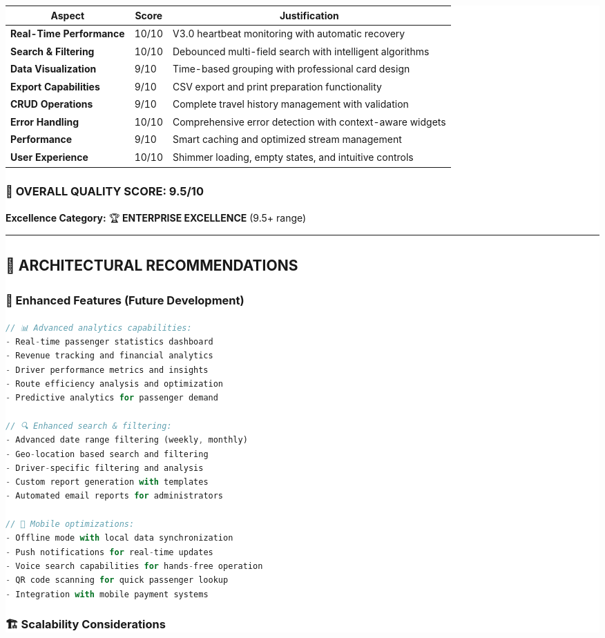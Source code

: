 | Aspect                    | Score | Justification                                            |
| ------------------------- | ----- | -------------------------------------------------------- |
| **Real-Time Performance** | 10/10 | V3.0 heartbeat monitoring with automatic recovery        |
| **Search & Filtering**    | 10/10 | Debounced multi-field search with intelligent algorithms |
| **Data Visualization**    | 9/10  | Time-based grouping with professional card design        |
| **Export Capabilities**   | 9/10  | CSV export and print preparation functionality           |
| **CRUD Operations**       | 9/10  | Complete travel history management with validation       |
| **Error Handling**        | 10/10 | Comprehensive error detection with context-aware widgets |
| **Performance**           | 9/10  | Smart caching and optimized stream management            |
| **User Experience**       | 10/10 | Shimmer loading, empty states, and intuitive controls    |

### 🎯 **OVERALL QUALITY SCORE: 9.5/10**

**Excellence Category:** 🏆 **ENTERPRISE EXCELLENCE** (9.5+ range)

---

## 🎯 ARCHITECTURAL RECOMMENDATIONS

### 🚀 Enhanced Features (Future Development)

```dart
// 📊 Advanced analytics capabilities:
- Real-time passenger statistics dashboard
- Revenue tracking and financial analytics
- Driver performance metrics and insights
- Route efficiency analysis and optimization
- Predictive analytics for passenger demand

// 🔍 Enhanced search & filtering:
- Advanced date range filtering (weekly, monthly)
- Geo-location based search and filtering
- Driver-specific filtering and analysis
- Custom report generation with templates
- Automated email reports for administrators

// 📱 Mobile optimizations:
- Offline mode with local data synchronization
- Push notifications for real-time updates
- Voice search capabilities for hands-free operation
- QR code scanning for quick passenger lookup
- Integration with mobile payment systems
```

### 🏗️ Scalability Considerations
